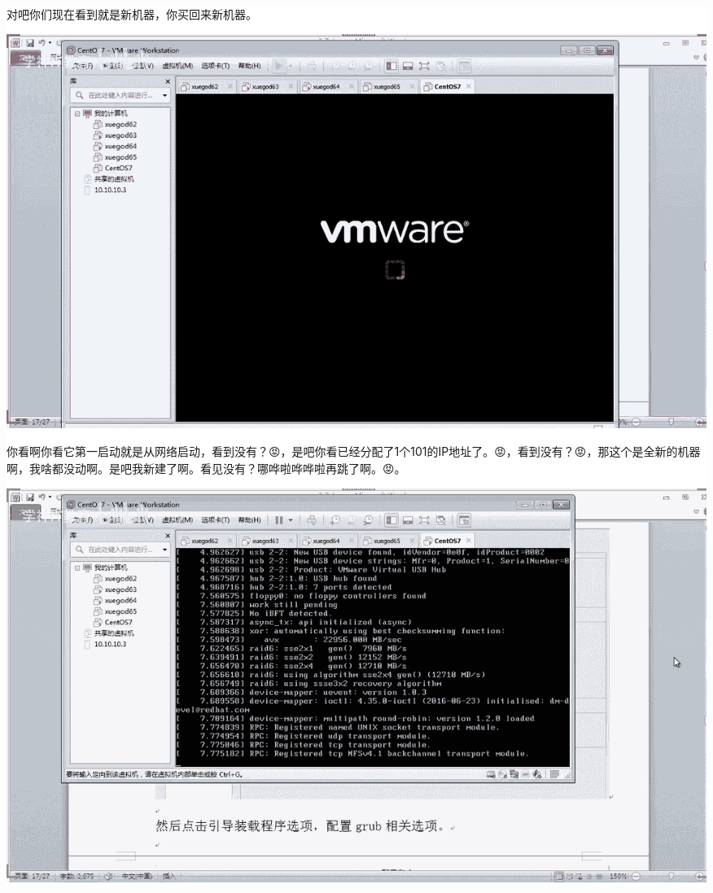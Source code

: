 对吧你们现在看到就是新机器，你买回来新机器。

![](img/2c983697469b6336a8b44f6825c4e166_19.png)

你看啊你看它第一启动就是从网络启动，看到没有？😡，是吧你看已经分配了1个101的IP地址了。😡，看到没有？😡，那这个是全新的机器啊，我啥都没动啊。是吧我新建了啊。看见没有？哪哗啦哗哗啦再跳了啊。😡。



![](img/2c983697469b6336a8b44f6825c4e166_21.png)
